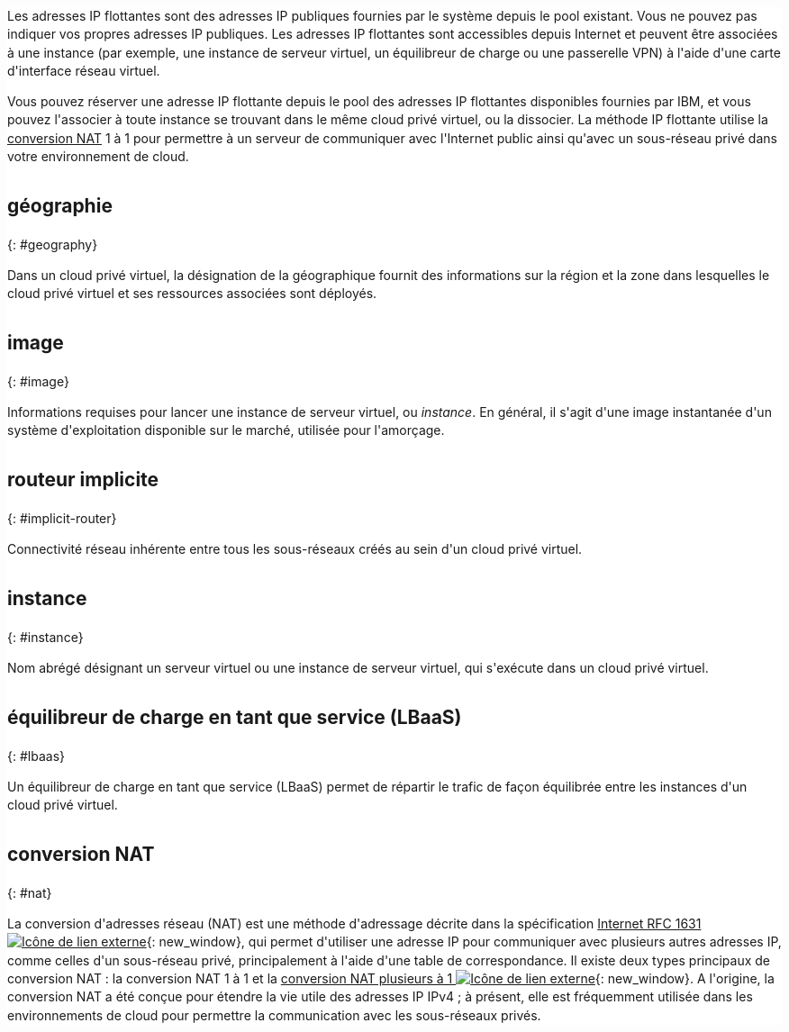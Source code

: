 Les adresses IP flottantes sont des adresses IP publiques fournies par le système depuis le pool existant. Vous ne pouvez pas indiquer vos propres adresses IP publiques. Les adresses IP flottantes sont accessibles depuis Internet et peuvent être associées à une instance (par exemple, une instance de serveur virtuel, un équilibreur de charge ou une passerelle VPN) à l'aide d'une carte d'interface réseau virtuel.

Vous pouvez réserver une adresse IP flottante depuis le pool des adresses IP flottantes disponibles fournies par IBM, et vous pouvez l'associer à toute instance se trouvant dans le même cloud privé virtuel, ou la dissocier. La méthode IP flottante utilise la [conversion NAT](#nat) 1 à 1 pour permettre à un serveur de communiquer avec l'Internet public ainsi qu'avec un sous-réseau privé dans votre environnement de cloud.

## géographie
{: #geography}

Dans un cloud privé virtuel, la désignation de la géographique fournit des informations sur la région et la zone dans lesquelles le cloud privé virtuel et ses ressources associées sont déployés.

## image
{: #image}

Informations requises pour lancer une instance de serveur virtuel, ou _instance_. En général, il s'agit d'une image instantanée d'un système d'exploitation disponible sur le marché, utilisée pour l'amorçage.

## routeur implicite
{: #implicit-router}

Connectivité réseau inhérente entre tous les sous-réseaux créés au sein d'un cloud privé virtuel.

## instance
{: #instance}

Nom abrégé désignant un serveur virtuel ou une instance de serveur virtuel, qui s'exécute dans un cloud privé virtuel.

## équilibreur de charge en tant que service (LBaaS)
{: #lbaas}

Un équilibreur de charge en tant que service (LBaaS) permet de répartir le trafic de façon équilibrée entre les instances d'un cloud privé virtuel.

## conversion NAT
{: #nat}

La conversion d'adresses réseau (NAT) est une méthode d'adressage décrite dans la spécification [Internet RFC 1631 ![Icône de lien externe](../../icons/launch-glyph.svg "Icône de lien externe")](https://tools.ietf.org/html/rfc1631){: new_window}, qui permet d'utiliser une adresse IP pour communiquer avec plusieurs autres adresses IP, comme celles d'un sous-réseau privé, principalement à l'aide d'une table de correspondance. Il existe deux types principaux de conversion NAT : la conversion NAT 1 à 1 et la [conversion NAT plusieurs à 1 ![Icône de lien externe](../../icons/launch-glyph.svg "Icône de lien externe")](https://en.wikipedia.org/wiki/Network_address_translation){: new_window}. A l'origine, la conversion NAT a été conçue pour étendre la vie utile des adresses IP IPv4 ; à présent, elle est fréquemment utilisée dans les environnements de cloud pour permettre la communication avec les sous-réseaux privés.
